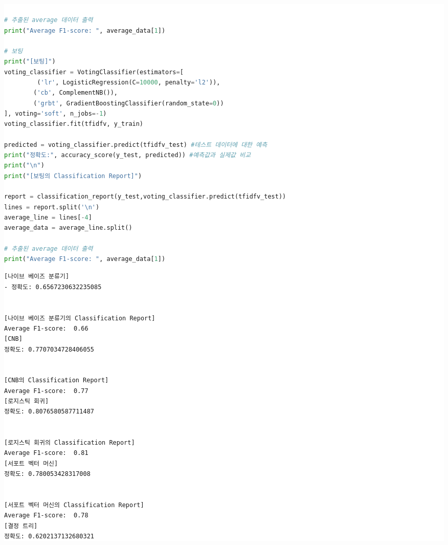 ```python

# 추출된 average 데이터 출력
print("Average F1-score: ", average_data[1])

# 보팅
print("[보팅]")
voting_classifier = VotingClassifier(estimators=[
         ('lr', LogisticRegression(C=10000, penalty='l2')),
        ('cb', ComplementNB()),
        ('grbt', GradientBoostingClassifier(random_state=0))
], voting='soft', n_jobs=-1)
voting_classifier.fit(tfidfv, y_train)

predicted = voting_classifier.predict(tfidfv_test) #테스트 데이터에 대한 예측
print("정확도:", accuracy_score(y_test, predicted)) #예측값과 실제값 비교
print("\n")
print("[보팅의 Classification Report]")

report = classification_report(y_test,voting_classifier.predict(tfidfv_test))
lines = report.split('\n')
average_line = lines[-4]
average_data = average_line.split()

# 추출된 average 데이터 출력
print("Average F1-score: ", average_data[1])
```

    [나이브 베이즈 분류기]
    - 정확도: 0.6567230632235085
    
    
    [나이브 베이즈 분류기의 Classification Report]
    Average F1-score:  0.66
    [CNB]
    정확도: 0.7707034728406055
    
    
    [CNB의 Classification Report]
    Average F1-score:  0.77
    [로지스틱 회귀]
    정확도: 0.8076580587711487
    
    
    [로지스틱 회귀의 Classification Report]
    Average F1-score:  0.81
    [서포트 벡터 머신]
    정확도: 0.780053428317008
    
    
    [서포트 벡터 머신의 Classification Report]
    Average F1-score:  0.78
    [결정 트리]
    정확도: 0.6202137132680321
    
    